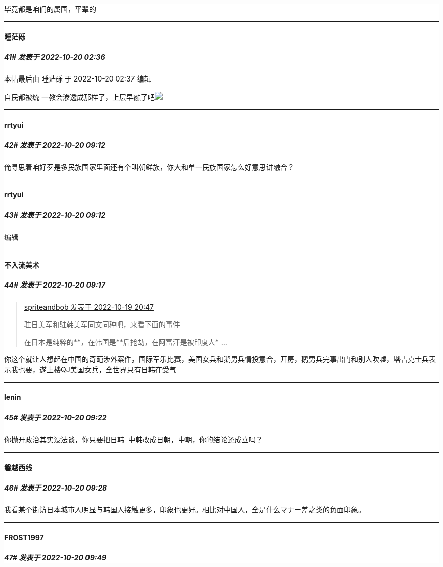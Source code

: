 毕竟都是咱们的属国，平辈的

*****

####  睡茫砾  
##### 41#       发表于 2022-10-20 02:36

 本帖最后由 睡茫砾 于 2022-10-20 02:37 编辑 

自民都被统 一教会渗透成那样了，上层早融了吧<img src="https://static.saraba1st.com/image/smiley/face2017/067.png" referrerpolicy="no-referrer">

*****

####  rrtyui  
##### 42#       发表于 2022-10-20 09:12

俺寻思着咱好歹是多民族国家里面还有个叫朝鲜族，你大和单一民族国家怎么好意思讲融合？

*****

####  rrtyui  
##### 43#       发表于 2022-10-20 09:12

编辑

*****

####  不入流美术  
##### 44#       发表于 2022-10-20 09:17

<blockquote><a href="httphttps://bbs.saraba1st.com/2b/forum.php?mod=redirect&amp;goto=findpost&amp;pid=57993909&amp;ptid=2100498" target="_blank">spriteandbob 发表于 2022-10-19 20:47</a>

驻日美军和驻韩美军同文同种吧，来看下面的事件

在日本是纯粹的**，在韩国是**后抢劫，在阿富汗是被印度人* ...</blockquote>
你这个就让人想起在中国的奇葩涉外案件，国际军乐比赛，美国女兵和鹅男兵情投意合，开房，鹅男兵完事出门和别人吹嘘，塔吉克士兵表示我也要，遂上楼QJ美国女兵，全世界只有日韩在受气

*****

####  lenin  
##### 45#       发表于 2022-10-20 09:22

你抛开政治其实没法谈，你只要把日韩  中韩改成日朝，中朝，你的结论还成立吗？

*****

####  磐越西线  
##### 46#       发表于 2022-10-20 09:28

我看某个街访日本城市人明显与韩国人接触更多，印象也更好。相比对中国人，全是什么マナー差之类的负面印象。

*****

####  FROST1997  
##### 47#       发表于 2022-10-20 09:49

